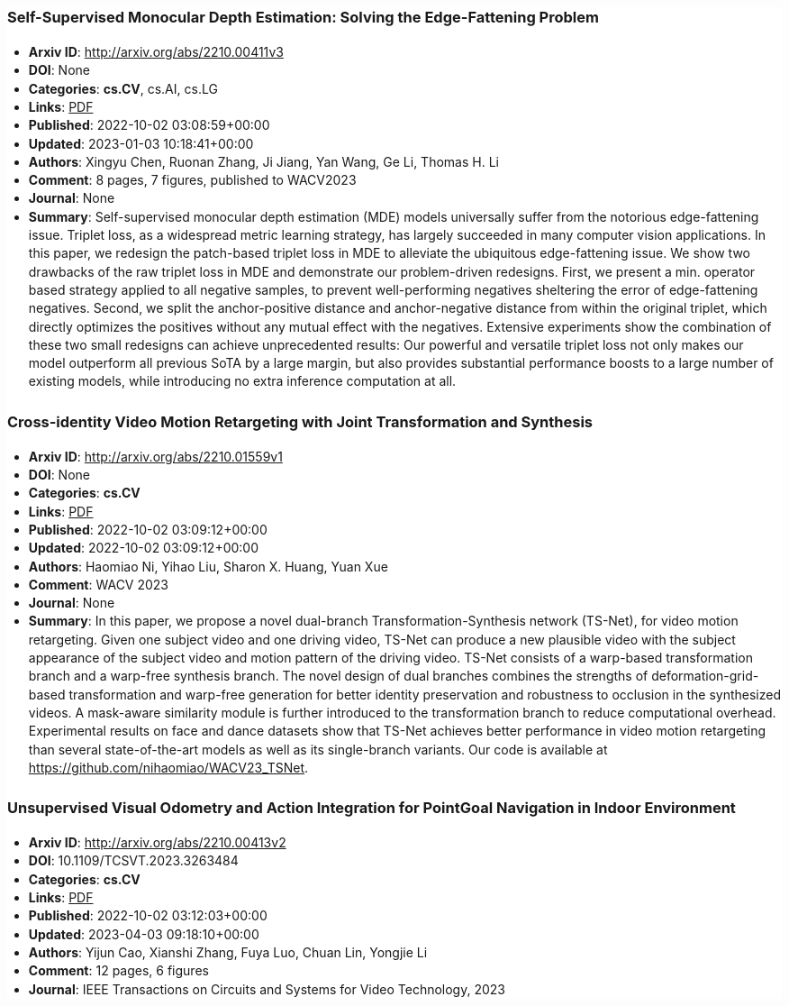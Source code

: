 

### Self-Supervised Monocular Depth Estimation: Solving the Edge-Fattening Problem
- **Arxiv ID**: http://arxiv.org/abs/2210.00411v3
- **DOI**: None
- **Categories**: **cs.CV**, cs.AI, cs.LG
- **Links**: [PDF](http://arxiv.org/pdf/2210.00411v3)
- **Published**: 2022-10-02 03:08:59+00:00
- **Updated**: 2023-01-03 10:18:41+00:00
- **Authors**: Xingyu Chen, Ruonan Zhang, Ji Jiang, Yan Wang, Ge Li, Thomas H. Li
- **Comment**: 8 pages, 7 figures, published to WACV2023
- **Journal**: None
- **Summary**: Self-supervised monocular depth estimation (MDE) models universally suffer from the notorious edge-fattening issue. Triplet loss, as a widespread metric learning strategy, has largely succeeded in many computer vision applications. In this paper, we redesign the patch-based triplet loss in MDE to alleviate the ubiquitous edge-fattening issue. We show two drawbacks of the raw triplet loss in MDE and demonstrate our problem-driven redesigns. First, we present a min. operator based strategy applied to all negative samples, to prevent well-performing negatives sheltering the error of edge-fattening negatives. Second, we split the anchor-positive distance and anchor-negative distance from within the original triplet, which directly optimizes the positives without any mutual effect with the negatives. Extensive experiments show the combination of these two small redesigns can achieve unprecedented results: Our powerful and versatile triplet loss not only makes our model outperform all previous SoTA by a large margin, but also provides substantial performance boosts to a large number of existing models, while introducing no extra inference computation at all.



### Cross-identity Video Motion Retargeting with Joint Transformation and Synthesis
- **Arxiv ID**: http://arxiv.org/abs/2210.01559v1
- **DOI**: None
- **Categories**: **cs.CV**
- **Links**: [PDF](http://arxiv.org/pdf/2210.01559v1)
- **Published**: 2022-10-02 03:09:12+00:00
- **Updated**: 2022-10-02 03:09:12+00:00
- **Authors**: Haomiao Ni, Yihao Liu, Sharon X. Huang, Yuan Xue
- **Comment**: WACV 2023
- **Journal**: None
- **Summary**: In this paper, we propose a novel dual-branch Transformation-Synthesis network (TS-Net), for video motion retargeting. Given one subject video and one driving video, TS-Net can produce a new plausible video with the subject appearance of the subject video and motion pattern of the driving video. TS-Net consists of a warp-based transformation branch and a warp-free synthesis branch. The novel design of dual branches combines the strengths of deformation-grid-based transformation and warp-free generation for better identity preservation and robustness to occlusion in the synthesized videos. A mask-aware similarity module is further introduced to the transformation branch to reduce computational overhead. Experimental results on face and dance datasets show that TS-Net achieves better performance in video motion retargeting than several state-of-the-art models as well as its single-branch variants. Our code is available at https://github.com/nihaomiao/WACV23_TSNet.



### Unsupervised Visual Odometry and Action Integration for PointGoal Navigation in Indoor Environment
- **Arxiv ID**: http://arxiv.org/abs/2210.00413v2
- **DOI**: 10.1109/TCSVT.2023.3263484
- **Categories**: **cs.CV**
- **Links**: [PDF](http://arxiv.org/pdf/2210.00413v2)
- **Published**: 2022-10-02 03:12:03+00:00
- **Updated**: 2023-04-03 09:18:10+00:00
- **Authors**: Yijun Cao, Xianshi Zhang, Fuya Luo, Chuan Lin, Yongjie Li
- **Comment**: 12 pages, 6 figures
- **Journal**: IEEE Transactions on Circuits and Systems for Video Technology,
  2023